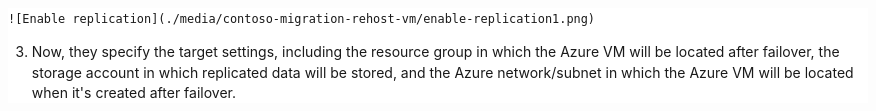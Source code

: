     ![Enable replication](./media/contoso-migration-rehost-vm/enable-replication1.png)

3. Now, they specify the target settings, including the resource group in which the Azure VM will be located after failover, the storage account in which replicated data will be stored, and the Azure network/subnet in which the Azure VM will be located when it's created after failover. 
